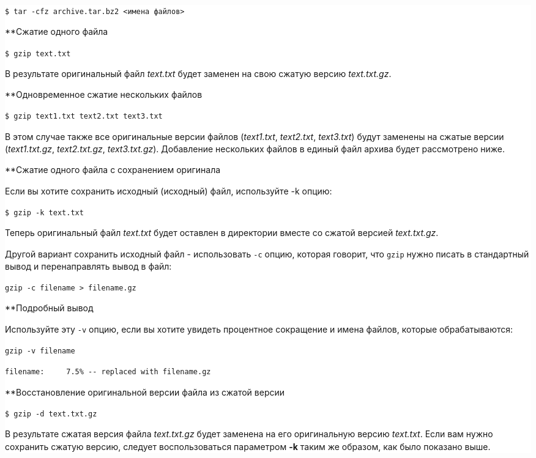 ```
$ tar -cfz archive.tar.bz2 <имена файлов>
```

**Сжатие одного файла

```
$ gzip text.txt
```

В результате оригинальный файл _text.txt_ будет заменен на свою сжатую версию _text.txt.gz_.

**Одновременное сжатие нескольких файлов

```
$ gzip text1.txt text2.txt text3.txt
```

В этом случае также все оригинальные версии файлов (_text1.txt_, _text2.txt_, _text3.txt_) будут заменены на сжатые версии (_text1.txt.gz_, _text2.txt.gz_, _text3.txt.gz_). Добавление нескольких файлов в единый файл архива будет рассмотрено ниже.

**Сжатие одного файла с сохранением оригинала

Если вы хотите сохранить исходный (исходный) файл, используйте -k опцию:

```
$ gzip -k text.txt
```

Теперь оригинальный файл _text.txt_ будет оставлен в директории вместе со сжатой версией _text.txt.gz_.

Другой вариант сохранить исходный файл - использовать `-c` опцию, которая говорит, что `gzip` нужно писать в стандартный вывод и перенаправлять вывод в файл:  
  

```
gzip -c filename > filename.gz

```

**Подробный вывод

Используйте эту `-v` опцию, если вы хотите увидеть процентное сокращение и имена файлов, которые обрабатываются:

```
gzip -v filename   
```

```output
filename:	  7.5% -- replaced with filename.gz

```

**Восстановление оригинальной версии файла из сжатой версии

```
$ gzip -d text.txt.gz
```

В результате сжатая версия файла _text.txt.gz_ будет заменена на его оригинальную версию _text.txt_. Если вам нужно сохранить сжатую версию, следует воспользоваться параметром **-k** таким же образом, как было показано выше.
